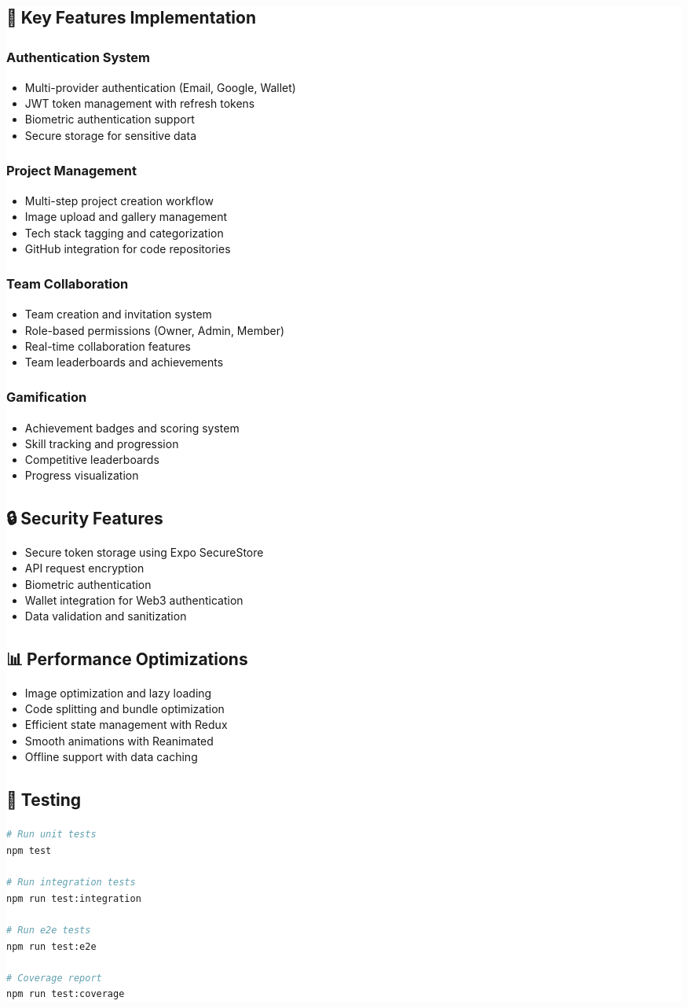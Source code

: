 ## 🎯 Key Features Implementation

### Authentication System
- Multi-provider authentication (Email, Google, Wallet)
- JWT token management with refresh tokens
- Biometric authentication support
- Secure storage for sensitive data

### Project Management
- Multi-step project creation workflow
- Image upload and gallery management
- Tech stack tagging and categorization
- GitHub integration for code repositories

### Team Collaboration
- Team creation and invitation system
- Role-based permissions (Owner, Admin, Member)
- Real-time collaboration features
- Team leaderboards and achievements

### Gamification
- Achievement badges and scoring system
- Skill tracking and progression
- Competitive leaderboards
- Progress visualization

## 🔒 Security Features

- Secure token storage using Expo SecureStore
- API request encryption
- Biometric authentication
- Wallet integration for Web3 authentication
- Data validation and sanitization

## 📊 Performance Optimizations

- Image optimization and lazy loading
- Code splitting and bundle optimization
- Efficient state management with Redux
- Smooth animations with Reanimated
- Offline support with data caching

## 🧪 Testing

```bash
# Run unit tests
npm test

# Run integration tests
npm run test:integration

# Run e2e tests
npm run test:e2e

# Coverage report
npm run test:coverage
```
